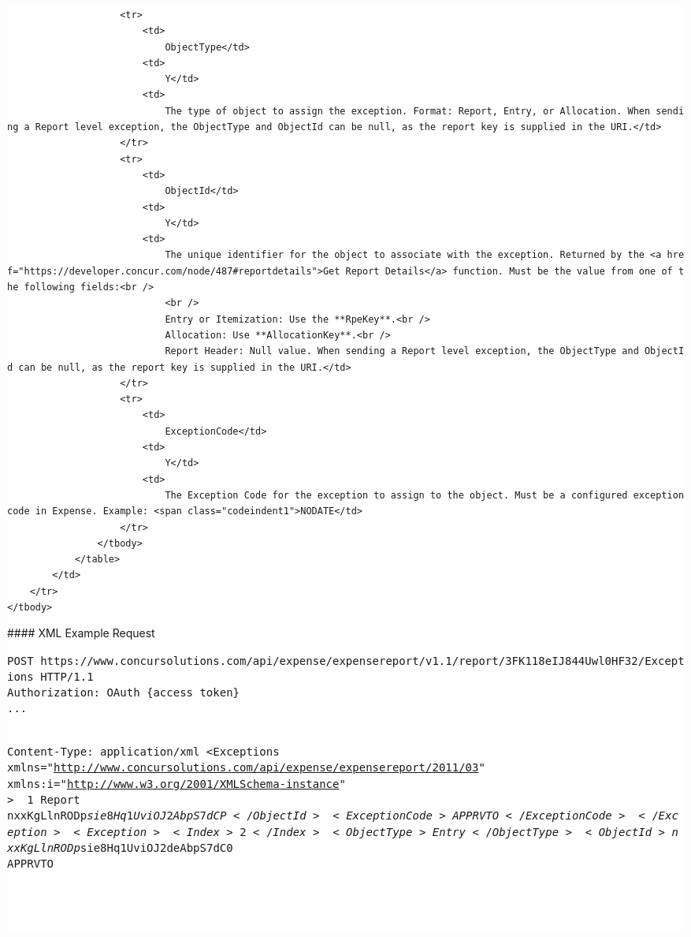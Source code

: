                         <tr>
                            <td>
                                ObjectType</td>
                            <td>
                                Y</td>
                            <td>
                                The type of object to assign the exception. Format: Report, Entry, or Allocation. When sending a Report level exception, the ObjectType and ObjectId can be null, as the report key is supplied in the URI.</td>
                        </tr>
                        <tr>
                            <td>
                                ObjectId</td>
                            <td>
                                Y</td>
                            <td>
                                The unique identifier for the object to associate with the exception. Returned by the <a href="https://developer.concur.com/node/487#reportdetails">Get Report Details</a> function. Must be the value from one of the following fields:<br />
                                <br />
                                Entry or Itemization: Use the **RpeKey**.<br />
                                Allocation: Use **AllocationKey**.<br />
                                Report Header: Null value. When sending a Report level exception, the ObjectType and ObjectId can be null, as the report key is supplied in the URI.</td>
                        </tr>
                        <tr>
                            <td>
                                ExceptionCode</td>
                            <td>
                                Y</td>
                            <td>
                                The Exception Code for the exception to assign to the object. Must be a configured exception code in Expense. Example: <span class="codeindent1">NODATE</td>
                        </tr>
                    </tbody>
                </table>
            </td>
        </tr>
    </tbody>
</table>
####
    XML Example Request
<pre class="overflow_box">
POST https://www.concursolutions.com/api/expense/expensereport/v1.1/report/3FK118eIJ844Uwl0HF32/Exceptions HTTP/1.1
Authorization: OAuth {access token}
...

Content-Type: application/xml
<Exceptions <span class="xml-attribute">xmlns=<span class="xml-value">&quot;<span class="xml-value">http://www.concursolutions.com/api/expense/expensereport/2011/03<span class="xml-value">&quot; <span class="xml-attribute">xmlns:i=<span class="xml-value">&quot;<span class="xml-value">http://www.w3.org/2001/XMLSchema-instance<span class="xml-value">&quot; >
    <Exception>
        <Index>1</Index>
        <ObjectType>Report</ObjectType>
        <ObjectId>nxxKgLlnRODp$sie8Hq1UviOJ2AbpS7dCP</ObjectId>
        <ExceptionCode>APPRVTO</ExceptionCode>
    </Exception>
    <Exception>
        <Index>2</Index>
        <ObjectType>Entry</ObjectType>
        <ObjectId>nxxKgLlnRODp$sie8Hq1UviOJ2deAbpS7dC0</ObjectId>
        <ExceptionCode>APPRVTO</ExceptionCode>